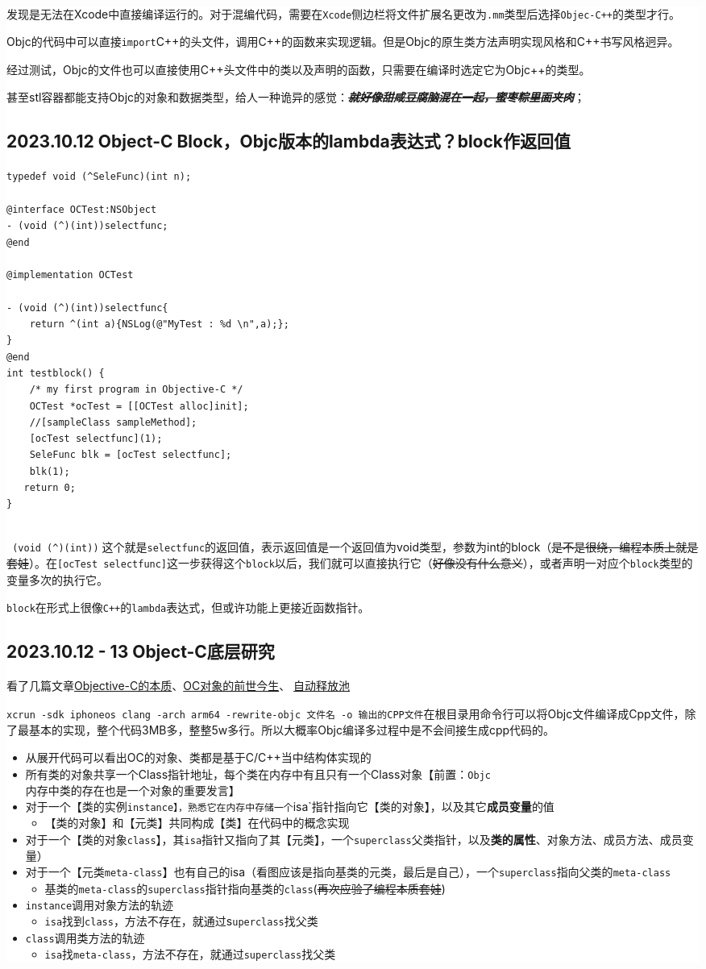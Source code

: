
发现是无法在Xcode中直接编译运行的。对于混编代码，需要在`Xcode`侧边栏将文件扩展名更改为`.mm`类型后选择`Objec-C++`的类型才行。

Objc的代码中可以直接`import`C++的头文件，调用C++的函数来实现逻辑。但是Objc的原生类方法声明实现风格和C++书写风格迥异。

经过测试，Objc的文件也可以直接使用C++头文件中的类以及声明的函数，只需要在编译时选定它为Objc++的类型。

甚至stl容器都能支持Objc的对象和数据类型，给人一种诡异的感觉：***~~就好像甜咸豆腐脑混在一起，蜜枣粽里面夹肉~~***；



## 2023.10.12 Object-C Block，Objc版本的lambda表达式？block作返回值

```objc
typedef void (^SeleFunc)(int n);

@interface OCTest:NSObject
- (void (^)(int))selectfunc;
@end

@implementation OCTest

- (void (^)(int))selectfunc{
    return ^(int a){NSLog(@"MyTest : %d \n",a);};
}
@end
int testblock() {
    /* my first program in Objective-C */
    OCTest *ocTest = [[OCTest alloc]init];
    //[sampleClass sampleMethod];
    [ocTest selectfunc](1);
    SeleFunc blk = [ocTest selectfunc];
    blk(1);
   return 0;
}


```

` (void (^)(int))` 这个就是`selectfunc`的返回值，表示返回值是一个返回值为void类型，参数为int的block（~~是不是很绕，编程本质上就是套娃~~）。在`[ocTest selectfunc]`这一步获得这个`block`以后，我们就可以直接执行它（~~好像没有什么意义~~），或者声明一对应个`block`类型的变量多次的执行它。

`block`在形式上很像`C++`的`lambda`表达式，但或许功能上更接近函数指针。

## 2023.10.12 - 13 Object-C底层研究

看了几篇文章[Objective-C的本质](https://cloud.tencent.com/developer/article/1136783)、[OC对象的前世今生](https://juejin.cn/post/6844904024659984391#heading-20)、 [自动释放池](https://draveness.me/autoreleasepool/)

`xcrun -sdk iphoneos clang -arch arm64 -rewrite-objc 文件名 -o 输出的CPP文件`在根目录用命令行可以将Objc文件编译成Cpp文件，除了最基本的实现，整个代码3MB多，整整5w多行。所以大概率Objc编译多过程中是不会间接生成cpp代码的。

- 从展开代码可以看出OC的对象、类都是基于C/C++当中结构体实现的
- 所有类的对象共享一个Class指针地址，每个类在内存中有且只有一个Class对象【前置：`Objc`内存中类的存在也是一个对象的重要发言】
- 对于一个【类的实例`instance】，熟悉它在内存中存储一个`isa`指针指向它【类的对象】，以及其它**成员变量**的值
  - 【类的对象】和【元类】共同构成【类】在代码中的概念实现
- 对于一个【类的对象`class`】，其`isa`指针又指向了其【元类】，一个`superclass`父类指针，以及**类的属性**、对象方法、成员方法、成员变量）
- 对于一个【元类`meta-class`】也有自己的isa（看图应该是指向基类的元类，最后是自己），一个`superclass`指向父类的`meta-class`
  -  基类的`meta-class`的`superclass`指针指向基类的`class`(~~再次应验了编程本质套娃~~)
- `instance`调用对象方法的轨迹     
  - `isa`找到`class`，方法不存在，就通过s`uperclass`找父类
- `class`调用类方法的轨迹     
  - `isa`找`meta-class`，方法不存在，就通过`superclass`找父类
